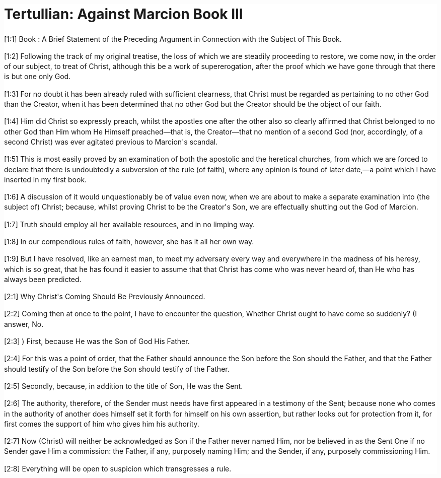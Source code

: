 # Tertullian: Against Marcion Book III

[1:1] Book : A Brief Statement of the Preceding Argument in Connection with the Subject of This Book.

[1:2] Following the track of my original treatise, the loss of which we are steadily proceeding to restore, we come now, in the order of our subject, to treat of Christ, although this be a work of supererogation, after the proof which we have gone through that there is but one only God.

[1:3] For no doubt it has been already ruled with sufficient clearness, that Christ must be regarded as pertaining to no other God than the Creator, when it has been determined that no other God but the Creator should be the object of our faith.

[1:4] Him did Christ so expressly preach, whilst the apostles one after the other also so clearly affirmed that Christ belonged to no other God than Him whom He Himself preached—that is, the Creator—that no mention of a second God (nor, accordingly, of a second Christ) was ever agitated previous to Marcion's scandal.

[1:5] This is most easily proved by an examination of both the apostolic and the heretical churches, from which we are forced to declare that there is undoubtedly a subversion of the rule (of faith), where any opinion is found of later date,—a point which I have inserted in my first book.

[1:6] A discussion of it would unquestionably be of value even now, when we are about to make a separate examination into (the subject of) Christ; because, whilst proving Christ to be the Creator's Son, we are effectually shutting out the God of Marcion.

[1:7] Truth should employ all her available resources, and in no limping way.

[1:8] In our compendious rules of faith, however, she has it all her own way.

[1:9] But I have resolved, like an earnest man, to meet my adversary every way and everywhere in the madness of his heresy, which is so great, that he has found it easier to assume that that Christ has come who was never heard of, than He who has always been predicted.

[2:1] Why Christ's Coming Should Be Previously Announced.

[2:2] Coming then at once to the point, I have to encounter the question, Whether Christ ought to have come so suddenly? (I answer, No.

[2:3] ) First, because He was the Son of God His Father.

[2:4] For this was a point of order, that the Father should announce the Son before the Son should the Father, and that the Father should testify of the Son before the Son should testify of the Father.

[2:5] Secondly, because, in addition to the title of Son, He was the Sent.

[2:6] The authority, therefore, of the Sender must needs have first appeared in a testimony of the Sent; because none who comes in the authority of another does himself set it forth for himself on his own assertion, but rather looks out for protection from it, for first comes the support of him who gives him his authority.

[2:7] Now (Christ) will neither be acknowledged as Son if the Father never named Him, nor be believed in as the Sent One if no Sender gave Him a commission: the Father, if any, purposely naming Him; and the Sender, if any, purposely commissioning Him.

[2:8] Everything will be open to suspicion which transgresses a rule.
